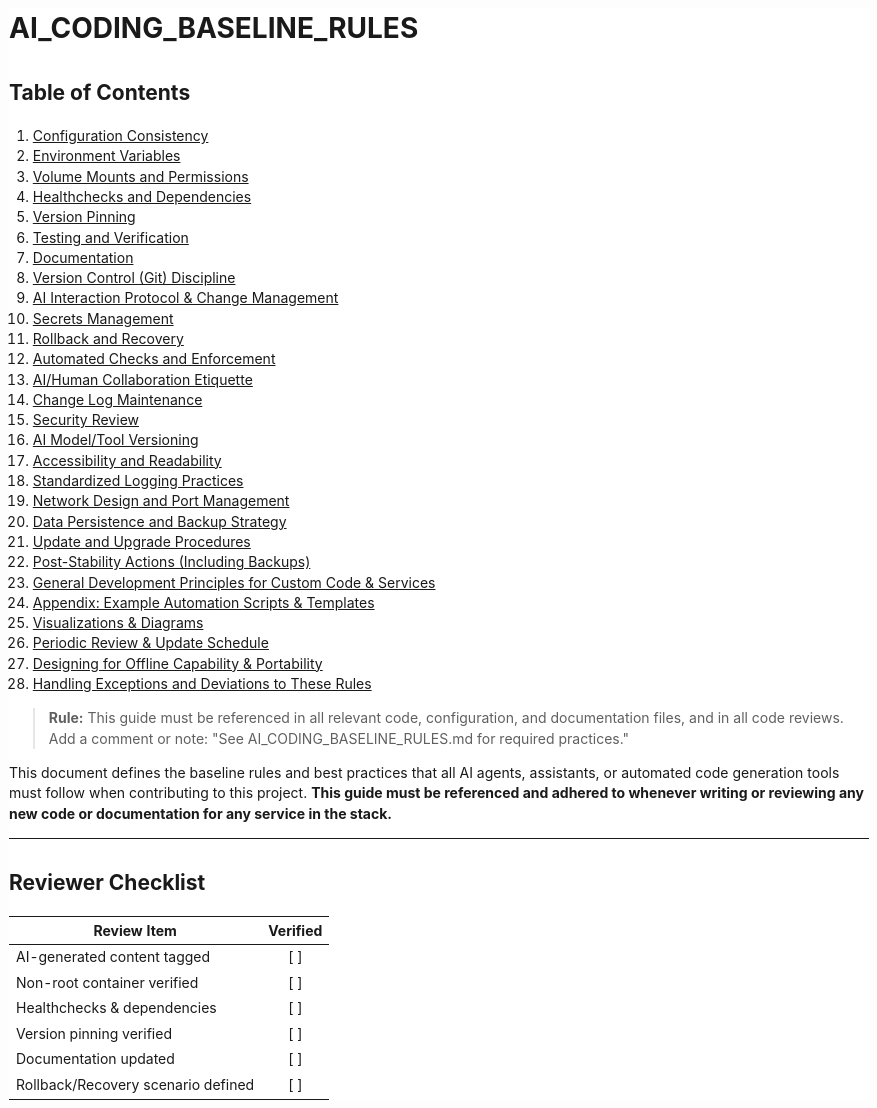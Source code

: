 # AI_CODING_BASELINE_RULES

## Table of Contents
1. [Configuration Consistency](#1-configuration-consistency)
2. [Environment Variables](#2-environment-variables)
3. [Volume Mounts and Permissions](#3-volume-mounts-and-permissions)
4. [Healthchecks and Dependencies](#4-healthchecks-and-dependencies)
5. [Version Pinning](#5-version-pinning)
6. [Testing and Verification](#6-testing-and-verification)
7. [Documentation](#7-documentation)
8. [Version Control (Git) Discipline](#8-version-control-git-discipline)
9. [AI Interaction Protocol & Change Management](#9-ai-interaction-protocol--change-management)
10. [Secrets Management](#10-secrets-management)
11. [Rollback and Recovery](#11-rollback-and-recovery)
12. [Automated Checks and Enforcement](#12-automated-checks-and-enforcement)
13. [AI/Human Collaboration Etiquette](#13-aihuman-collaboration-etiquette)
14. [Change Log Maintenance](#14-change-log-maintenance)
15. [Security Review](#15-security-review)
16. [AI Model/Tool Versioning](#16-ai-modeltool-versioning)
17. [Accessibility and Readability](#17-accessibility-and-readability)
18. [Standardized Logging Practices](#18-standardized-logging-practices)
19. [Network Design and Port Management](#19-network-design-and-port-management)
20. [Data Persistence and Backup Strategy](#20-data-persistence-and-backup-strategy)
21. [Update and Upgrade Procedures](#21-update-and-upgrade-procedures)
22. [Post-Stability Actions (Including Backups)](#22-post-stability-actions-including-backups)
23. [General Development Principles for Custom Code & Services](#23-general-development-principles-for-custom-code--services)
24. [Appendix: Example Automation Scripts & Templates](#appendix-example-automation-scripts--templates)
25. [Visualizations & Diagrams](#visualizations--diagrams)
26. [Periodic Review & Update Schedule](#periodic-review--update-schedule)
27. [Designing for Offline Capability & Portability](#27-designing-for-offline-capability--portability)
28. [Handling Exceptions and Deviations to These Rules](#x-handling-exceptions-and-deviations-to-these-rules)

> **Rule:** This guide must be referenced in all relevant code, configuration, and documentation files, and in all code reviews. Add a comment or note: "See AI_CODING_BASELINE_RULES.md for required practices."

This document defines the baseline rules and best practices that all AI agents, assistants, or automated code generation tools must follow when contributing to this project. **This guide must be referenced and adhered to whenever writing or reviewing any new code or documentation for any service in the stack.**

---

## Reviewer Checklist

| Review Item                        | Verified |
|------------------------------------|:--------:|
| AI-generated content tagged        |   [ ]    |
| Non-root container verified        |   [ ]    |
| Healthchecks & dependencies        |   [ ]    |
| Version pinning verified           |   [ ]    |
| Documentation updated              |   [ ]    |
| Rollback/Recovery scenario defined |   [ ]    |